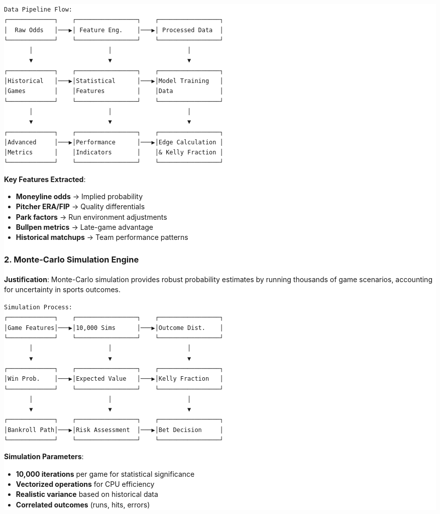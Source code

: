 ```
Data Pipeline Flow:
┌─────────────┐    ┌─────────────────┐    ┌─────────────────┐
│  Raw Odds   │───▶│ Feature Eng.    │───▶│ Processed Data  │
└─────────────┘    └─────────────────┘    └─────────────────┘
       │                     │                     │
       ▼                     ▼                     ▼
┌─────────────┐    ┌─────────────────┐    ┌─────────────────┐
│Historical   │───▶│Statistical      │───▶│Model Training   │
│Games        │    │Features         │    │Data             │
└─────────────┘    └─────────────────┘    └─────────────────┘
       │                     │                     │
       ▼                     ▼                     ▼
┌─────────────┐    ┌─────────────────┐    ┌─────────────────┐
│Advanced     │───▶│Performance      │───▶│Edge Calculation │
│Metrics      │    │Indicators       │    │& Kelly Fraction │
└─────────────┘    └─────────────────┘    └─────────────────┘
```

**Key Features Extracted**:
- **Moneyline odds** → Implied probability
- **Pitcher ERA/FIP** → Quality differentials
- **Park factors** → Run environment adjustments
- **Bullpen metrics** → Late-game advantage
- **Historical matchups** → Team performance patterns

### 2. Monte-Carlo Simulation Engine

**Justification**: Monte-Carlo simulation provides robust probability estimates by running thousands of game scenarios, accounting for uncertainty in sports outcomes.

```
Simulation Process:
┌─────────────┐    ┌─────────────────┐    ┌─────────────────┐
│Game Features│───▶│10,000 Sims      │───▶│Outcome Dist.    │
└─────────────┘    └─────────────────┘    └─────────────────┘
       │                     │                     │
       ▼                     ▼                     ▼
┌─────────────┐    ┌─────────────────┐    ┌─────────────────┐
│Win Prob.    │───▶│Expected Value   │───▶│Kelly Fraction   │
└─────────────┘    └─────────────────┘    └─────────────────┘
       │                     │                     │
       ▼                     ▼                     ▼
┌─────────────┐    ┌─────────────────┐    ┌─────────────────┐
│Bankroll Path│───▶│Risk Assessment  │───▶│Bet Decision     │
└─────────────┘    └─────────────────┘    └─────────────────┘
```

**Simulation Parameters**:
- **10,000 iterations** per game for statistical significance
- **Vectorized operations** for CPU efficiency
- **Realistic variance** based on historical data
- **Correlated outcomes** (runs, hits, errors)
